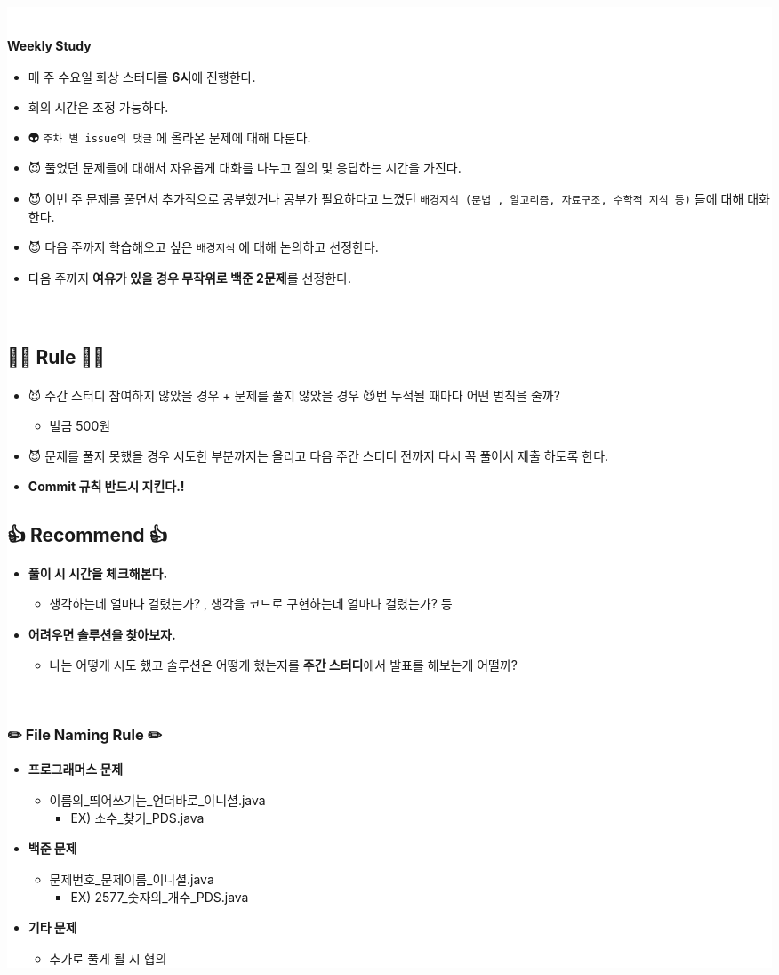 


<br>


**Weekly Study**

- 매 주 수요일 화상 스터디를 **6시**에 진행한다.

- 회의 시간은 조정 가능하다.

- 👽 `주차 별 issue의 댓글` 에 올라온 문제에 대해 다룬다.

- 😈 풀었던 문제들에 대해서 자유롭게 대화를 나누고 질의 및 응답하는 시간을 가진다.

- 😈 이번 주 문제를 풀면서 추가적으로 공부했거나 공부가 필요하다고 느꼈던 `배경지식 (문법 , 알고리즘, 자료구조, 수학적 지식 등)` 들에 대해 대화한다.

- 😈 다음 주까지 학습해오고 싶은 `배경지식` 에 대해 논의하고 선정한다.

- 다음 주까지 **여유가 있을 경우 무작위로 백준 2문제**를 선정한다.


<br>
  


## 🙆‍♀️ Rule 🙆‍♀️

- 😈 주간 스터디 참여하지 않았을 경우 + 문제를 풀지 않았을 경우 😈번 누적될 때마다 어떤 벌칙을 줄까?
  - 벌금 500원

- 😈 문제를 풀지 못했을 경우 시도한 부분까지는 올리고 다음 주간 스터디 전까지 다시 꼭 풀어서 제출 하도록 한다.


- **Commit 규칙 반드시 지킨다.!**


## 👍 Recommend 👍

- **풀이 시 시간을 체크해본다.**
	- 생각하는데 얼마나 걸렸는가? , 생각을 코드로 구현하는데 얼마나 걸렸는가? 등

- **어려우면 솔루션을 찾아보자.**
	- 나는 어떻게 시도 했고 솔루션은 어떻게 했는지를 **주간 스터디**에서 발표를 해보는게 어떨까?


<br>
  


### ✏️ File Naming Rule ✏️ 

- **프로그래머스 문제**
	- 이름의_띄어쓰기는_언더바로_이니셜.java
		- EX) 소수_찾기_PDS.java

- **백준 문제**
	- 문제번호_문제이름_이니셜.java
		- EX) 2577_숫자의_개수_PDS.java

- **기타 문제**
	- 추가로 풀게 될 시 협의
